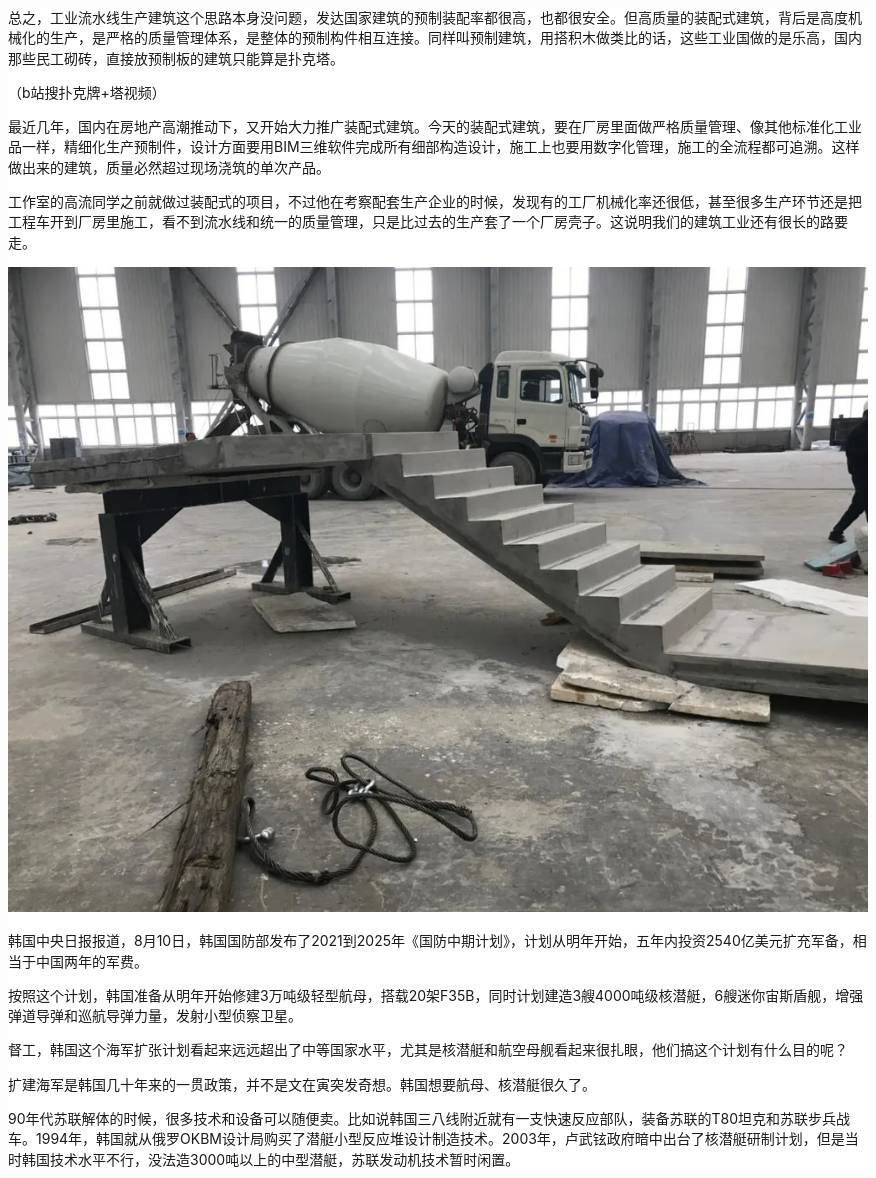 总之，工业流水线生产建筑这个思路本身没问题，发达国家建筑的预制装配率都很高，也都很安全。但高质量的装配式建筑，背后是高度机械化的生产，是严格的质量管理体系，是整体的预制构件相互连接。同样叫预制建筑，用搭积木做类比的话，这些工业国做的是乐高，国内那些民工砌砖，直接放预制板的建筑只能算是扑克塔。

（b站搜扑克牌+塔视频）

最近几年，国内在房地产高潮推动下，又开始大力推广装配式建筑。今天的装配式建筑，要在厂房里面做严格质量管理、像其他标准化工业品一样，精细化生产预制件，设计方面要用BIM三维软件完成所有细部构造设计，施工上也要用数字化管理，施工的全流程都可追溯。这样做出来的建筑，质量必然超过现场浇筑的单次产品。

工作室的高流同学之前就做过装配式的项目，不过他在考察配套生产企业的时候，发现有的工厂机械化率还很低，甚至很多生产环节还是把工程车开到厂房里施工，看不到流水线和统一的质量管理，只是比过去的生产套了一个厂房壳子。这说明我们的建筑工业还有很长的路要走。

![](/images/btnews/btnews/0101_0200/0163/image14.webp)

韩国中央日报报道，8月10日，韩国国防部发布了2021到2025年《国防中期计划》，计划从明年开始，五年内投资2540亿美元扩充军备，相当于中国两年的军费。

按照这个计划，韩国准备从明年开始修建3万吨级轻型航母，搭载20架F35B，同时计划建造3艘4000吨级核潜艇，6艘迷你宙斯盾舰，增强弹道导弹和巡航导弹力量，发射小型侦察卫星。

督工，韩国这个海军扩张计划看起来远远超出了中等国家水平，尤其是核潜艇和航空母舰看起来很扎眼，他们搞这个计划有什么目的呢？

扩建海军是韩国几十年来的一贯政策，并不是文在寅突发奇想。韩国想要航母、核潜艇很久了。

90年代苏联解体的时候，很多技术和设备可以随便卖。比如说韩国三八线附近就有一支快速反应部队，装备苏联的T80坦克和苏联步兵战车。1994年，韩国就从俄罗OKBM设计局购买了潜艇小型反应堆设计制造技术。2003年，卢武铉政府暗中出台了核潜艇研制计划，但是当时韩国技术水平不行，没法造3000吨以上的中型潜艇，苏联发动机技术暂时闲置。
